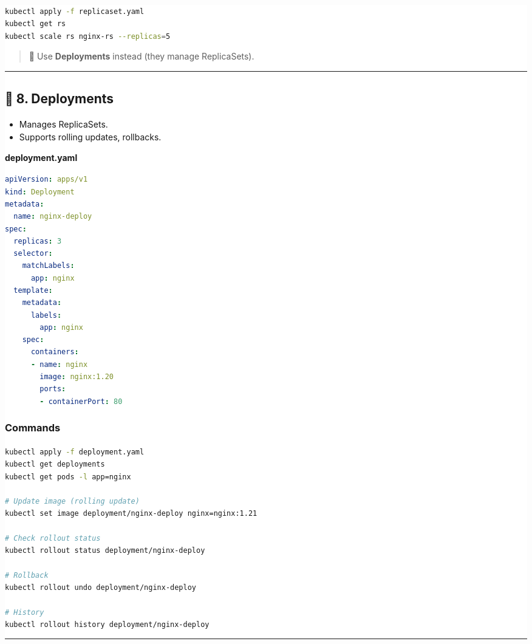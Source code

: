 ```bash
kubectl apply -f replicaset.yaml
kubectl get rs
kubectl scale rs nginx-rs --replicas=5
```

> 🔄 Use **Deployments** instead (they manage ReplicaSets).

---

## 🚀 8. Deployments

- Manages ReplicaSets.
- Supports rolling updates, rollbacks.

**deployment.yaml**
```yaml
apiVersion: apps/v1
kind: Deployment
metadata:
  name: nginx-deploy
spec:
  replicas: 3
  selector:
    matchLabels:
      app: nginx
  template:
    metadata:
      labels:
        app: nginx
    spec:
      containers:
      - name: nginx
        image: nginx:1.20
        ports:
        - containerPort: 80
```

### Commands

```bash
kubectl apply -f deployment.yaml
kubectl get deployments
kubectl get pods -l app=nginx

# Update image (rolling update)
kubectl set image deployment/nginx-deploy nginx=nginx:1.21

# Check rollout status
kubectl rollout status deployment/nginx-deploy

# Rollback
kubectl rollout undo deployment/nginx-deploy

# History
kubectl rollout history deployment/nginx-deploy
```

---